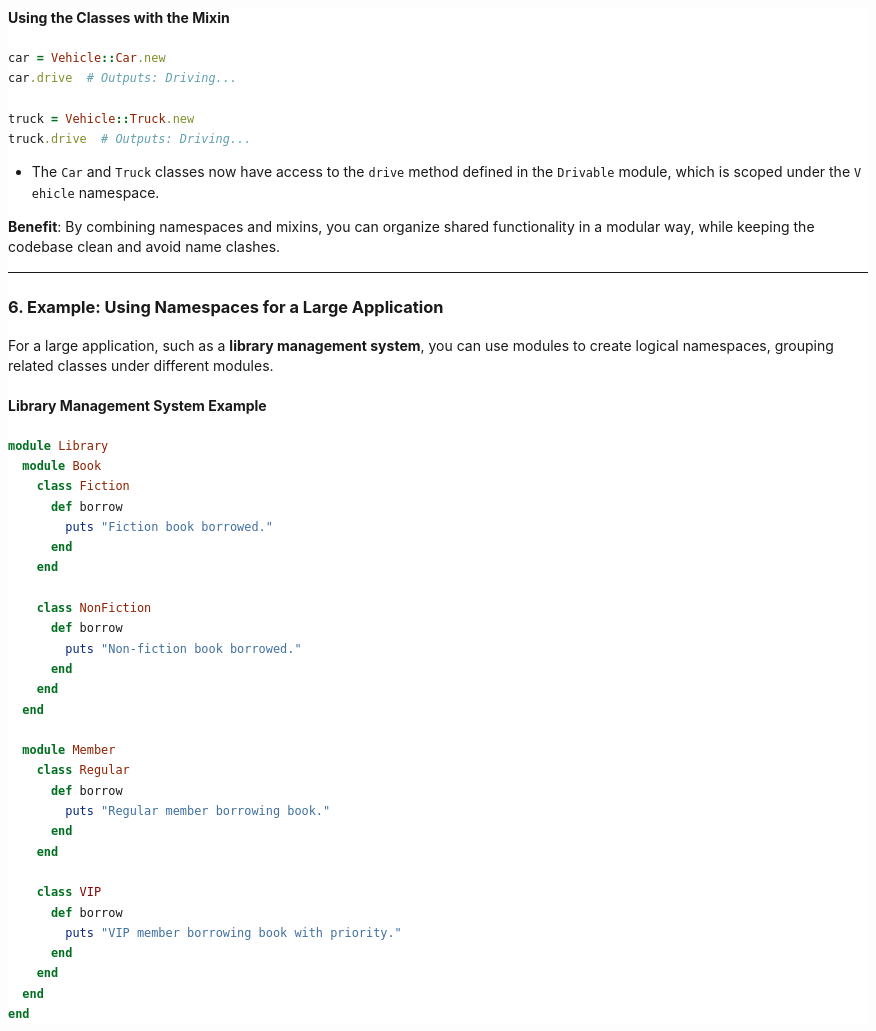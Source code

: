 #### **Using the Classes with the Mixin**

```ruby
car = Vehicle::Car.new
car.drive  # Outputs: Driving...

truck = Vehicle::Truck.new
truck.drive  # Outputs: Driving...
```

- The `Car` and `Truck` classes now have access to the `drive` method defined in the `Drivable` module, which is scoped under the `Vehicle` namespace.

**Benefit**: By combining namespaces and mixins, you can organize shared functionality in a modular way, while keeping the codebase clean and avoid name clashes.

---

### **6. Example: Using Namespaces for a Large Application**

For a large application, such as a **library management system**, you can use modules to create logical namespaces, grouping related classes under different modules.

#### **Library Management System Example**

```ruby
module Library
  module Book
    class Fiction
      def borrow
        puts "Fiction book borrowed."
      end
    end

    class NonFiction
      def borrow
        puts "Non-fiction book borrowed."
      end
    end
  end
  
  module Member
    class Regular
      def borrow
        puts "Regular member borrowing book."
      end
    end

    class VIP
      def borrow
        puts "VIP member borrowing book with priority."
      end
    end
  end
end
```
